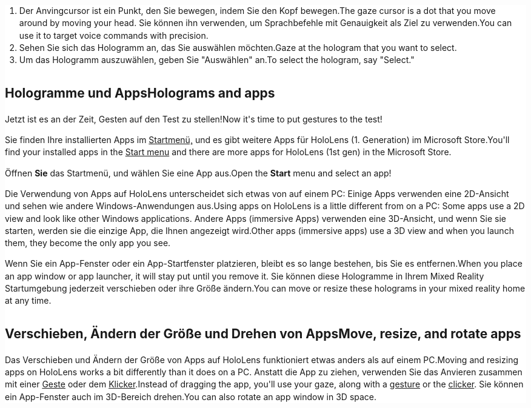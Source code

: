 1. <span data-ttu-id="f2ee8-141">Der Anvingcursor ist ein Punkt, den Sie bewegen, indem Sie den Kopf bewegen.</span><span class="sxs-lookup"><span data-stu-id="f2ee8-141">The gaze cursor is a dot that you move around by moving your head.</span></span> <span data-ttu-id="f2ee8-142">Sie können ihn verwenden, um Sprachbefehle mit Genauigkeit als Ziel zu verwenden.</span><span class="sxs-lookup"><span data-stu-id="f2ee8-142">You can use it to target voice commands with precision.</span></span>
1. <span data-ttu-id="f2ee8-143">Sehen Sie sich das Hologramm an, das Sie auswählen möchten.</span><span class="sxs-lookup"><span data-stu-id="f2ee8-143">Gaze at the hologram that you want to select.</span></span>
1. <span data-ttu-id="f2ee8-144">Um das Hologramm auszuwählen, geben Sie "Auswählen" an.</span><span class="sxs-lookup"><span data-stu-id="f2ee8-144">To select the hologram, say "Select."</span></span>

## <a name="holograms-and-apps"></a><span data-ttu-id="f2ee8-145">Hologramme und Apps</span><span class="sxs-lookup"><span data-stu-id="f2ee8-145">Holograms and apps</span></span>

<span data-ttu-id="f2ee8-146">Jetzt ist es an der Zeit, Gesten auf den Test zu stellen!</span><span class="sxs-lookup"><span data-stu-id="f2ee8-146">Now it's time to put gestures to the test!</span></span>

<span data-ttu-id="f2ee8-147">Sie finden Ihre installierten Apps im [Startmenü,](holographic-home.md) und es gibt weitere Apps für HoloLens (1. Generation) im Microsoft Store.</span><span class="sxs-lookup"><span data-stu-id="f2ee8-147">You'll find your installed apps in the [Start menu](holographic-home.md) and there are more apps for HoloLens (1st gen) in the Microsoft Store.</span></span>

<span data-ttu-id="f2ee8-148">Öffnen **Sie** das Startmenü, und wählen Sie eine App aus.</span><span class="sxs-lookup"><span data-stu-id="f2ee8-148">Open the **Start** menu and select an app!</span></span>

<span data-ttu-id="f2ee8-149">Die Verwendung von Apps auf HoloLens unterscheidet sich etwas von auf einem PC: Einige Apps verwenden eine 2D-Ansicht und sehen wie andere Windows-Anwendungen aus.</span><span class="sxs-lookup"><span data-stu-id="f2ee8-149">Using apps on HoloLens is a little different from on a PC: Some apps use a 2D view and look like other Windows applications.</span></span> <span data-ttu-id="f2ee8-150">Andere Apps (immersive Apps) verwenden eine 3D-Ansicht, und wenn Sie sie starten, werden sie die einzige App, die Ihnen angezeigt wird.</span><span class="sxs-lookup"><span data-stu-id="f2ee8-150">Other apps (immersive apps) use a 3D view and when you launch them, they become the only app you see.</span></span>

<span data-ttu-id="f2ee8-151">Wenn Sie ein App-Fenster oder ein App-Startfenster platzieren, bleibt es so lange bestehen, bis Sie es entfernen.</span><span class="sxs-lookup"><span data-stu-id="f2ee8-151">When you place an app window or app launcher, it will stay put until you remove it.</span></span> <span data-ttu-id="f2ee8-152">Sie können diese Hologramme in Ihrem Mixed Reality Startumgebung jederzeit verschieben oder ihre Größe ändern.</span><span class="sxs-lookup"><span data-stu-id="f2ee8-152">You can move or resize these holograms in your mixed reality home at any time.</span></span>

## <a name="move-resize-and-rotate-apps"></a><span data-ttu-id="f2ee8-153">Verschieben, Ändern der Größe und Drehen von Apps</span><span class="sxs-lookup"><span data-stu-id="f2ee8-153">Move, resize, and rotate apps</span></span>

<span data-ttu-id="f2ee8-154">Das Verschieben und Ändern der Größe von Apps auf HoloLens funktioniert etwas anders als auf einem PC.</span><span class="sxs-lookup"><span data-stu-id="f2ee8-154">Moving and resizing apps on HoloLens works a bit differently than it does on a PC.</span></span> <span data-ttu-id="f2ee8-155">Anstatt die App zu ziehen, verwenden Sie das Anvieren zusammen mit einer [Geste](https://support.microsoft.com/help/12644/hololens-use-gestures) oder dem [Klicker](hololens1-clicker.md).</span><span class="sxs-lookup"><span data-stu-id="f2ee8-155">Instead of dragging the app, you'll use your gaze, along with a [gesture](https://support.microsoft.com/help/12644/hololens-use-gestures) or the [clicker](hololens1-clicker.md).</span></span> <span data-ttu-id="f2ee8-156">Sie können ein App-Fenster auch im 3D-Bereich drehen.</span><span class="sxs-lookup"><span data-stu-id="f2ee8-156">You can also rotate an app window in 3D space.</span></span>
